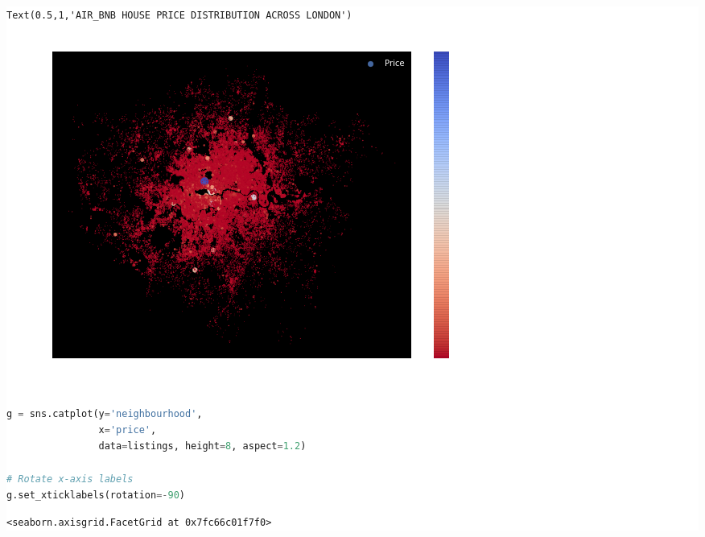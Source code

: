     Text(0.5,1,'AIR_BNB HOUSE PRICE DISTRIBUTION ACROSS LONDON')




![png](./AirBnB_Price_Analysis_Ldn_42_1.png)



```python
g = sns.catplot(y='neighbourhood', 
                x='price', 
                data=listings, height=8, aspect=1.2)
 
# Rotate x-axis labels
g.set_xticklabels(rotation=-90)
```




    <seaborn.axisgrid.FacetGrid at 0x7fc66c01f7f0>



